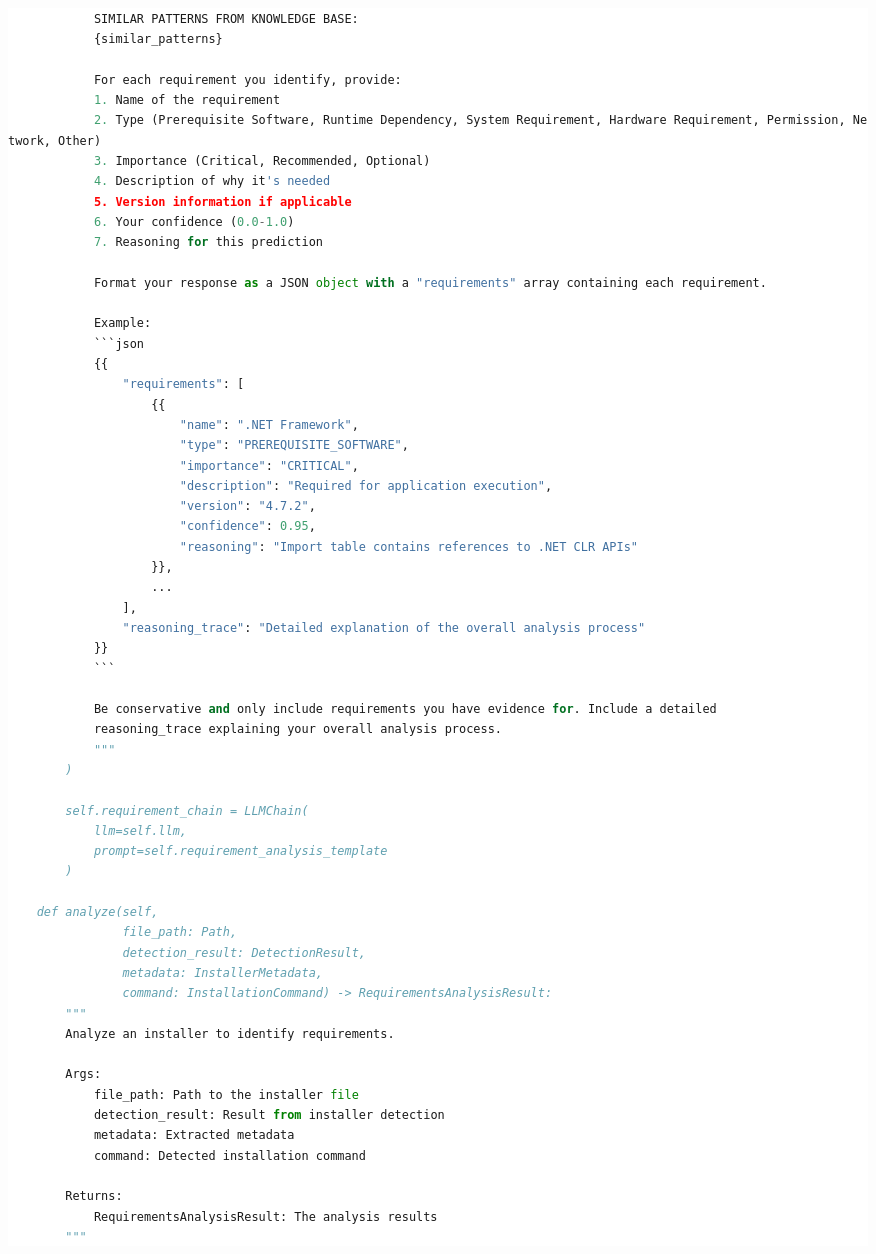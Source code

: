 ```python
            SIMILAR PATTERNS FROM KNOWLEDGE BASE:
            {similar_patterns}
            
            For each requirement you identify, provide:
            1. Name of the requirement
            2. Type (Prerequisite Software, Runtime Dependency, System Requirement, Hardware Requirement, Permission, Network, Other)
            3. Importance (Critical, Recommended, Optional)
            4. Description of why it's needed
            5. Version information if applicable
            6. Your confidence (0.0-1.0)
            7. Reasoning for this prediction
            
            Format your response as a JSON object with a "requirements" array containing each requirement.
            
            Example:
            ```json
            {{
                "requirements": [
                    {{
                        "name": ".NET Framework",
                        "type": "PREREQUISITE_SOFTWARE",
                        "importance": "CRITICAL",
                        "description": "Required for application execution",
                        "version": "4.7.2",
                        "confidence": 0.95,
                        "reasoning": "Import table contains references to .NET CLR APIs"
                    }},
                    ...
                ],
                "reasoning_trace": "Detailed explanation of the overall analysis process"
            }}
            ```
            
            Be conservative and only include requirements you have evidence for. Include a detailed 
            reasoning_trace explaining your overall analysis process.
            """
        )
        
        self.requirement_chain = LLMChain(
            llm=self.llm,
            prompt=self.requirement_analysis_template
        )
    
    def analyze(self, 
                file_path: Path, 
                detection_result: DetectionResult, 
                metadata: InstallerMetadata,
                command: InstallationCommand) -> RequirementsAnalysisResult:
        """
        Analyze an installer to identify requirements.
        
        Args:
            file_path: Path to the installer file
            detection_result: Result from installer detection
            metadata: Extracted metadata
            command: Detected installation command
            
        Returns:
            RequirementsAnalysisResult: The analysis results
        """
```